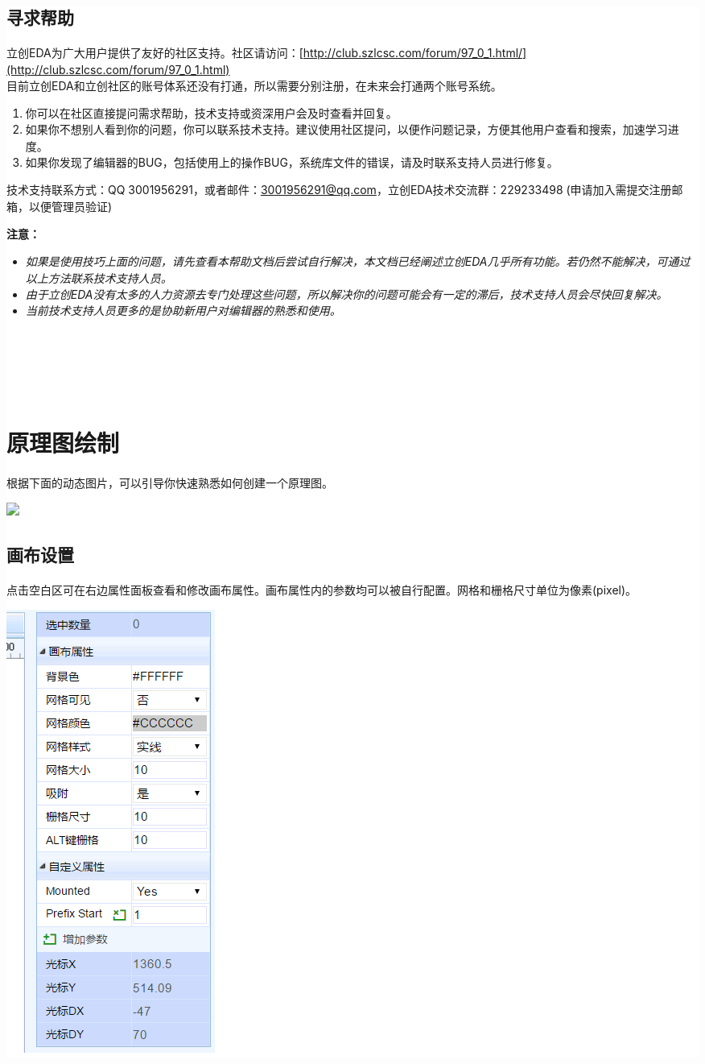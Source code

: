 

## 寻求帮助

立创EDA为广大用户提供了友好的社区支持。社区请访问：[http://club.szlcsc.com/forum/97_0_1.html/](http://club.szlcsc.com/forum/97_0_1.html)  
目前立创EDA和立创社区的账号体系还没有打通，所以需要分别注册，在未来会打通两个账号系统。

1.  你可以在社区直接提问需求帮助，技术支持或资深用户会及时查看并回复。
2.  如果你不想别人看到你的问题，你可以联系技术支持。建议使用社区提问，以便作问题记录，方便其他用户查看和搜索，加速学习进度。
3.  如果你发现了编辑器的BUG，包括使用上的操作BUG，系统库文件的错误，请及时联系支持人员进行修复。

技术支持联系方式：QQ 3001956291，或者邮件：3001956291@qq.com，立创EDA技术交流群：229233498 (申请加入需提交注册邮箱，以便管理员验证)


**注意：**  

-	*如果是使用技巧上面的问题，请先查看本帮助文档后尝试自行解决，本文档已经阐述立创EDA几乎所有功能。若仍然不能解决，可通过以上方法联系技术支持人员。*  
-	*由于立创EDA没有太多的人力资源去专门处理这些问题，所以解决你的问题可能会有一定的滞后，技术支持人员会尽快回复解决。*  
-	*当前技术支持人员更多的是协助新用户对编辑器的熟悉和使用。*

<br><br><br><br>

# 原理图绘制
 
根据下面的动态图片，可以引导你快速熟悉如何创建一个原理图。 

![](images/088_Schematic_CreateTheSchematic.gif)

 
## 画布设置

点击空白区可在右边属性面板查看和修改画布属性。画布属性内的参数均可以被自行配置。网格和栅格尺寸单位为像素(pixel)。

![](images/017_Introduction_The-Clear-UI_Canvas-Attributes.png)
